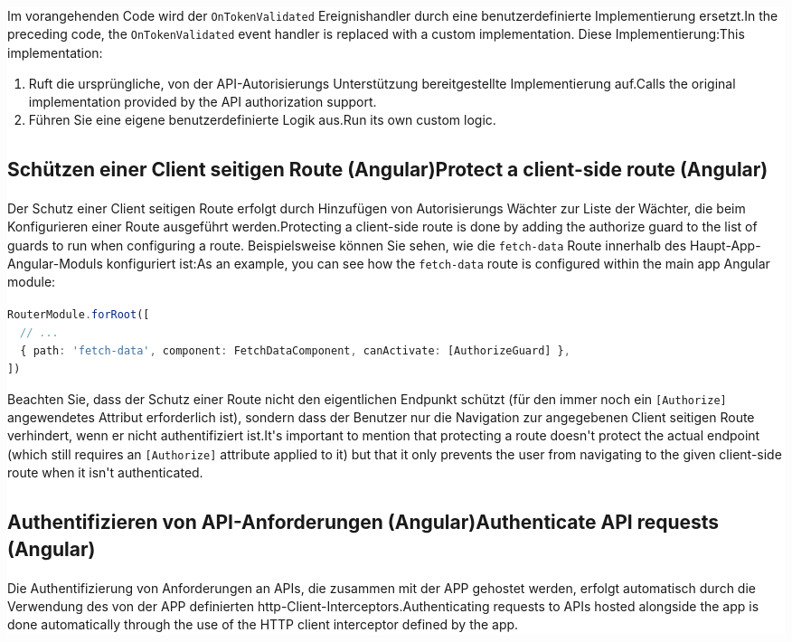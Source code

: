 <span data-ttu-id="bd662-192">Im vorangehenden Code wird der `OnTokenValidated` Ereignishandler durch eine benutzerdefinierte Implementierung ersetzt.</span><span class="sxs-lookup"><span data-stu-id="bd662-192">In the preceding code, the `OnTokenValidated` event handler is replaced with a custom implementation.</span></span> <span data-ttu-id="bd662-193">Diese Implementierung:</span><span class="sxs-lookup"><span data-stu-id="bd662-193">This implementation:</span></span>

1. <span data-ttu-id="bd662-194">Ruft die ursprüngliche, von der API-Autorisierungs Unterstützung bereitgestellte Implementierung auf.</span><span class="sxs-lookup"><span data-stu-id="bd662-194">Calls the original implementation provided by the API authorization support.</span></span>
1. <span data-ttu-id="bd662-195">Führen Sie eine eigene benutzerdefinierte Logik aus.</span><span class="sxs-lookup"><span data-stu-id="bd662-195">Run its own custom logic.</span></span>

## <a name="protect-a-client-side-route-angular"></a><span data-ttu-id="bd662-196">Schützen einer Client seitigen Route (Angular)</span><span class="sxs-lookup"><span data-stu-id="bd662-196">Protect a client-side route (Angular)</span></span>

<span data-ttu-id="bd662-197">Der Schutz einer Client seitigen Route erfolgt durch Hinzufügen von Autorisierungs Wächter zur Liste der Wächter, die beim Konfigurieren einer Route ausgeführt werden.</span><span class="sxs-lookup"><span data-stu-id="bd662-197">Protecting a client-side route is done by adding the authorize guard to the list of guards to run when configuring a route.</span></span> <span data-ttu-id="bd662-198">Beispielsweise können Sie sehen, wie die `fetch-data` Route innerhalb des Haupt-App-Angular-Moduls konfiguriert ist:</span><span class="sxs-lookup"><span data-stu-id="bd662-198">As an example, you can see how the `fetch-data` route is configured within the main app Angular module:</span></span>

```typescript
RouterModule.forRoot([
  // ...
  { path: 'fetch-data', component: FetchDataComponent, canActivate: [AuthorizeGuard] },
])
```

<span data-ttu-id="bd662-199">Beachten Sie, dass der Schutz einer Route nicht den eigentlichen Endpunkt schützt (für den immer noch ein `[Authorize]` angewendetes Attribut erforderlich ist), sondern dass der Benutzer nur die Navigation zur angegebenen Client seitigen Route verhindert, wenn er nicht authentifiziert ist.</span><span class="sxs-lookup"><span data-stu-id="bd662-199">It's important to mention that protecting a route doesn't protect the actual endpoint (which still requires an `[Authorize]` attribute applied to it) but that it only prevents the user from navigating to the given client-side route when it isn't authenticated.</span></span>

## <a name="authenticate-api-requests-angular"></a><span data-ttu-id="bd662-200">Authentifizieren von API-Anforderungen (Angular)</span><span class="sxs-lookup"><span data-stu-id="bd662-200">Authenticate API requests (Angular)</span></span>

<span data-ttu-id="bd662-201">Die Authentifizierung von Anforderungen an APIs, die zusammen mit der APP gehostet werden, erfolgt automatisch durch die Verwendung des von der APP definierten http-Client-Interceptors.</span><span class="sxs-lookup"><span data-stu-id="bd662-201">Authenticating requests to APIs hosted alongside the app is done automatically through the use of the HTTP client interceptor defined by the app.</span></span>
